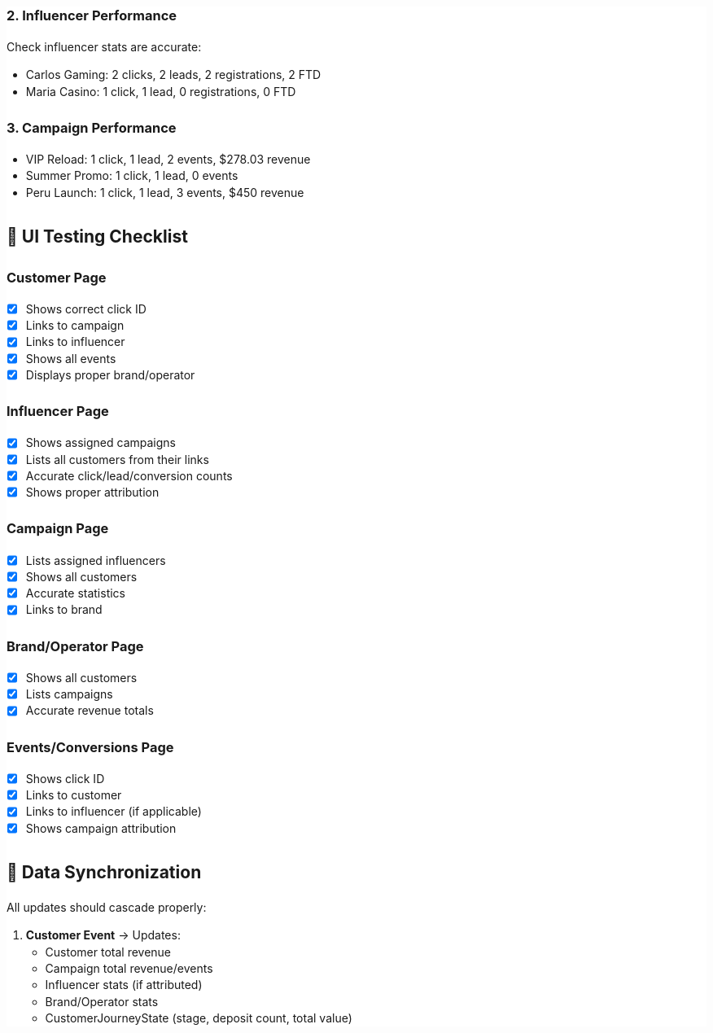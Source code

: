 ### 2. Influencer Performance
Check influencer stats are accurate:
- Carlos Gaming: 2 clicks, 2 leads, 2 registrations, 2 FTD
- Maria Casino: 1 click, 1 lead, 0 registrations, 0 FTD

### 3. Campaign Performance
- VIP Reload: 1 click, 1 lead, 2 events, $278.03 revenue
- Summer Promo: 1 click, 1 lead, 0 events
- Peru Launch: 1 click, 1 lead, 3 events, $450 revenue

## 📱 UI Testing Checklist

### Customer Page
- [x] Shows correct click ID
- [x] Links to campaign
- [x] Links to influencer
- [x] Shows all events
- [x] Displays proper brand/operator

### Influencer Page
- [x] Shows assigned campaigns
- [x] Lists all customers from their links
- [x] Accurate click/lead/conversion counts
- [x] Shows proper attribution

### Campaign Page
- [x] Lists assigned influencers
- [x] Shows all customers
- [x] Accurate statistics
- [x] Links to brand

### Brand/Operator Page
- [x] Shows all customers
- [x] Lists campaigns
- [x] Accurate revenue totals

### Events/Conversions Page
- [x] Shows click ID
- [x] Links to customer
- [x] Links to influencer (if applicable)
- [x] Shows campaign attribution

## 🔄 Data Synchronization

All updates should cascade properly:

1. **Customer Event** → Updates:
   - Customer total revenue
   - Campaign total revenue/events
   - Influencer stats (if attributed)
   - Brand/Operator stats
   - CustomerJourneyState (stage, deposit count, total value)

